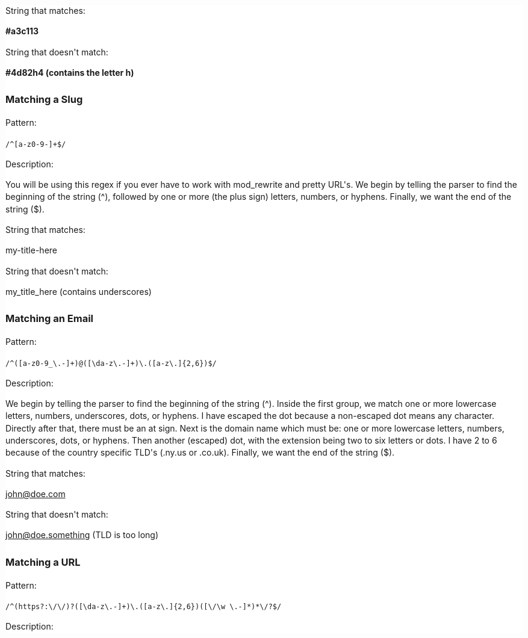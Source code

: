 String that matches:

**#a3c113**

String that doesn't match:

**#4d82h4 (contains the letter h)**

### Matching a Slug
Pattern:
```
/^[a-z0-9-]+$/
```

Description:

You will be using this regex if you ever have to work with mod_rewrite and pretty URL's. We begin by telling the parser to find the beginning of the string (^), followed by one or more (the plus sign) letters, numbers, or hyphens. Finally, we want the end of the string ($).

String that matches:

my-title-here

String that doesn't match:

my_title_here (contains underscores)

### Matching an Email

Pattern:
```
/^([a-z0-9_\.-]+)@([\da-z\.-]+)\.([a-z\.]{2,6})$/
```
Description:

We begin by telling the parser to find the beginning of the string (^). Inside the first group, we match one or more lowercase letters, numbers, underscores, dots, or hyphens. I have escaped the dot because a non-escaped dot means any character. Directly after that, there must be an at sign. Next is the domain name which must be: one or more lowercase letters, numbers, underscores, dots, or hyphens. Then another (escaped) dot, with the extension being two to six letters or dots. I have 2 to 6 because of the country specific TLD's (.ny.us or .co.uk). Finally, we want the end of the string ($).

String that matches:

john@doe.com

String that doesn't match:

john@doe.something (TLD is too long)

### Matching a URL
Pattern:

```
/^(https?:\/\/)?([\da-z\.-]+)\.([a-z\.]{2,6})([\/\w \.-]*)*\/?$/
```

Description:
